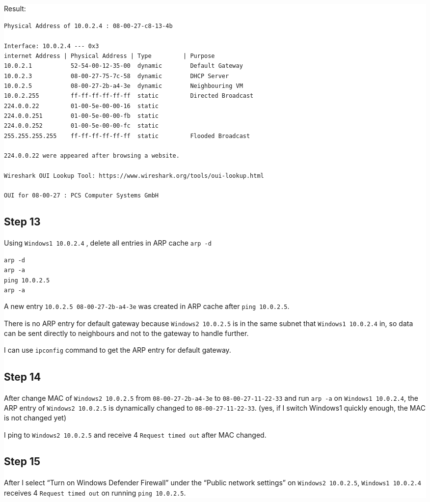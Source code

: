 Result:

```
Physical Address of 10.0.2.4 : 08-00-27-c8-13-4b

Interface: 10.0.2.4 --- 0x3
internet Address | Physical Address | Type         | Purpose
10.0.2.1           52-54-00-12-35-00  dynamic        Default Gateway
10.0.2.3           08-00-27-75-7c-58  dynamic        DHCP Server
10.0.2.5           08-00-27-2b-a4-3e  dynamic        Neighbouring VM
10.0.2.255         ff-ff-ff-ff-ff-ff  static         Directed Broadcast
224.0.0.22         01-00-5e-00-00-16  static
224.0.0.251        01-00-5e-00-00-fb  static
224.0.0.252        01-00-5e-00-00-fc  static
255.255.255.255    ff-ff-ff-ff-ff-ff  static         Flooded Broadcast

224.0.0.22 were appeared after browsing a website.

Wireshark OUI Lookup Tool: https://www.wireshark.org/tools/oui-lookup.html

OUI for 08-00-27 : PCS Computer Systems GmbH
```

## Step 13

Using `Windows1 10.0.2.4` ,
delete all entries in ARP cache `arp -d`

```
arp -d
arp -a
ping 10.0.2.5
arp -a
```

A new entry `10.0.2.5 08-00-27-2b-a4-3e` was created in ARP cache after `ping 10.0.2.5`.

There is no ARP entry for default gateway because `Windows2 10.0.2.5` is in the same subnet that `Windows1 10.0.2.4` in, so data can be sent directly to neighbours and not to the gateway to handle further.

I can use `ipconfig` command to get the ARP entry for default gateway.

## Step 14

After change MAC of `Windows2 10.0.2.5` from `08-00-27-2b-a4-3e` to `08-00-27-11-22-33` and run `arp -a` on `Windows1 10.0.2.4`, the ARP entry of `Windows2 10.0.2.5` is dynamically changed to `08-00-27-11-22-33`. (yes, if I switch Windows1 quickly enough, the MAC is not changed yet)

I ping to `Windows2 10.0.2.5` and receive 4 `Request timed out` after MAC changed.

## Step 15

After I select “Turn on Windows Defender Firewall” under the
“Public network settings” on `Windows2 10.0.2.5`, `Windows1 10.0.2.4` receives 4 `Request timed out` on running `ping 10.0.2.5`.
